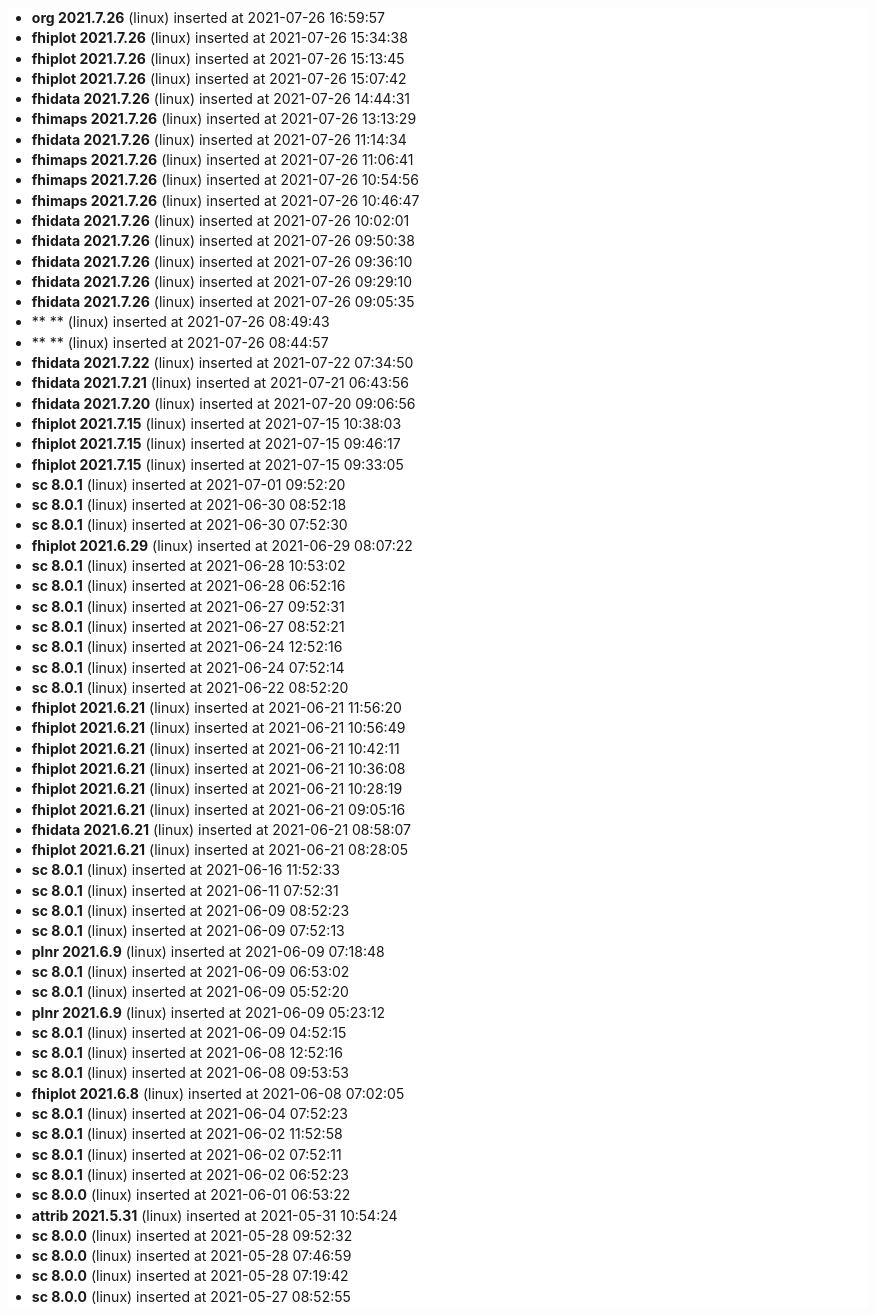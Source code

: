 - **org 2021.7.26** (linux) inserted at 2021-07-26 16:59:57
- **fhiplot 2021.7.26** (linux) inserted at 2021-07-26 15:34:38
- **fhiplot 2021.7.26** (linux) inserted at 2021-07-26 15:13:45
- **fhiplot 2021.7.26** (linux) inserted at 2021-07-26 15:07:42
- **fhidata 2021.7.26** (linux) inserted at 2021-07-26 14:44:31
- **fhimaps 2021.7.26** (linux) inserted at 2021-07-26 13:13:29
- **fhidata 2021.7.26** (linux) inserted at 2021-07-26 11:14:34
- **fhimaps 2021.7.26** (linux) inserted at 2021-07-26 11:06:41
- **fhimaps 2021.7.26** (linux) inserted at 2021-07-26 10:54:56
- **fhimaps 2021.7.26** (linux) inserted at 2021-07-26 10:46:47
- **fhidata 2021.7.26** (linux) inserted at 2021-07-26 10:02:01
- **fhidata 2021.7.26** (linux) inserted at 2021-07-26 09:50:38
- **fhidata 2021.7.26** (linux) inserted at 2021-07-26 09:36:10
- **fhidata 2021.7.26** (linux) inserted at 2021-07-26 09:29:10
- **fhidata 2021.7.26** (linux) inserted at 2021-07-26 09:05:35
- ** ** (linux) inserted at 2021-07-26 08:49:43
- ** ** (linux) inserted at 2021-07-26 08:44:57
- **fhidata 2021.7.22** (linux) inserted at 2021-07-22 07:34:50
- **fhidata 2021.7.21** (linux) inserted at 2021-07-21 06:43:56
- **fhidata 2021.7.20** (linux) inserted at 2021-07-20 09:06:56
- **fhiplot 2021.7.15** (linux) inserted at 2021-07-15 10:38:03
- **fhiplot 2021.7.15** (linux) inserted at 2021-07-15 09:46:17
- **fhiplot 2021.7.15** (linux) inserted at 2021-07-15 09:33:05
- **sc 8.0.1** (linux) inserted at 2021-07-01 09:52:20
- **sc 8.0.1** (linux) inserted at 2021-06-30 08:52:18
- **sc 8.0.1** (linux) inserted at 2021-06-30 07:52:30
- **fhiplot 2021.6.29** (linux) inserted at 2021-06-29 08:07:22
- **sc 8.0.1** (linux) inserted at 2021-06-28 10:53:02
- **sc 8.0.1** (linux) inserted at 2021-06-28 06:52:16
- **sc 8.0.1** (linux) inserted at 2021-06-27 09:52:31
- **sc 8.0.1** (linux) inserted at 2021-06-27 08:52:21
- **sc 8.0.1** (linux) inserted at 2021-06-24 12:52:16
- **sc 8.0.1** (linux) inserted at 2021-06-24 07:52:14
- **sc 8.0.1** (linux) inserted at 2021-06-22 08:52:20
- **fhiplot 2021.6.21** (linux) inserted at 2021-06-21 11:56:20
- **fhiplot 2021.6.21** (linux) inserted at 2021-06-21 10:56:49
- **fhiplot 2021.6.21** (linux) inserted at 2021-06-21 10:42:11
- **fhiplot 2021.6.21** (linux) inserted at 2021-06-21 10:36:08
- **fhiplot 2021.6.21** (linux) inserted at 2021-06-21 10:28:19
- **fhiplot 2021.6.21** (linux) inserted at 2021-06-21 09:05:16
- **fhidata 2021.6.21** (linux) inserted at 2021-06-21 08:58:07
- **fhiplot 2021.6.21** (linux) inserted at 2021-06-21 08:28:05
- **sc 8.0.1** (linux) inserted at 2021-06-16 11:52:33
- **sc 8.0.1** (linux) inserted at 2021-06-11 07:52:31
- **sc 8.0.1** (linux) inserted at 2021-06-09 08:52:23
- **sc 8.0.1** (linux) inserted at 2021-06-09 07:52:13
- **plnr 2021.6.9** (linux) inserted at 2021-06-09 07:18:48
- **sc 8.0.1** (linux) inserted at 2021-06-09 06:53:02
- **sc 8.0.1** (linux) inserted at 2021-06-09 05:52:20
- **plnr 2021.6.9** (linux) inserted at 2021-06-09 05:23:12
- **sc 8.0.1** (linux) inserted at 2021-06-09 04:52:15
- **sc 8.0.1** (linux) inserted at 2021-06-08 12:52:16
- **sc 8.0.1** (linux) inserted at 2021-06-08 09:53:53
- **fhiplot 2021.6.8** (linux) inserted at 2021-06-08 07:02:05
- **sc 8.0.1** (linux) inserted at 2021-06-04 07:52:23
- **sc 8.0.1** (linux) inserted at 2021-06-02 11:52:58
- **sc 8.0.1** (linux) inserted at 2021-06-02 07:52:11
- **sc 8.0.1** (linux) inserted at 2021-06-02 06:52:23
- **sc 8.0.0** (linux) inserted at 2021-06-01 06:53:22
- **attrib 2021.5.31** (linux) inserted at 2021-05-31 10:54:24
- **sc 8.0.0** (linux) inserted at 2021-05-28 09:52:32
- **sc 8.0.0** (linux) inserted at 2021-05-28 07:46:59
- **sc 8.0.0** (linux) inserted at 2021-05-28 07:19:42
- **sc 8.0.0** (linux) inserted at 2021-05-27 08:52:55